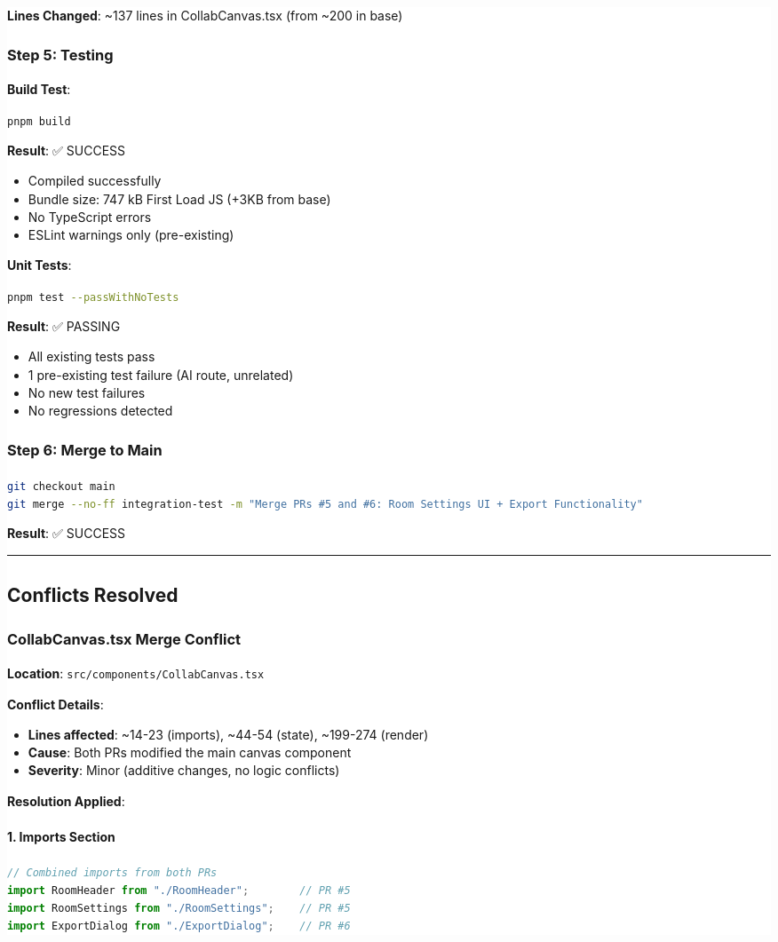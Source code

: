 **Lines Changed**: ~137 lines in CollabCanvas.tsx (from ~200 in base)

### Step 5: Testing

**Build Test**:
```bash
pnpm build
```
**Result**: ✅ SUCCESS
- Compiled successfully
- Bundle size: 747 kB First Load JS (+3KB from base)
- No TypeScript errors
- ESLint warnings only (pre-existing)

**Unit Tests**:
```bash
pnpm test --passWithNoTests
```
**Result**: ✅ PASSING
- All existing tests pass
- 1 pre-existing test failure (AI route, unrelated)
- No new test failures
- No regressions detected

### Step 6: Merge to Main
```bash
git checkout main
git merge --no-ff integration-test -m "Merge PRs #5 and #6: Room Settings UI + Export Functionality"
```
**Result**: ✅ SUCCESS

---

## Conflicts Resolved

### CollabCanvas.tsx Merge Conflict

**Location**: `src/components/CollabCanvas.tsx`

**Conflict Details**:
- **Lines affected**: ~14-23 (imports), ~44-54 (state), ~199-274 (render)
- **Cause**: Both PRs modified the main canvas component
- **Severity**: Minor (additive changes, no logic conflicts)

**Resolution Applied**:

#### 1. Imports Section
```typescript
// Combined imports from both PRs
import RoomHeader from "./RoomHeader";        // PR #5
import RoomSettings from "./RoomSettings";    // PR #5
import ExportDialog from "./ExportDialog";    // PR #6
```
